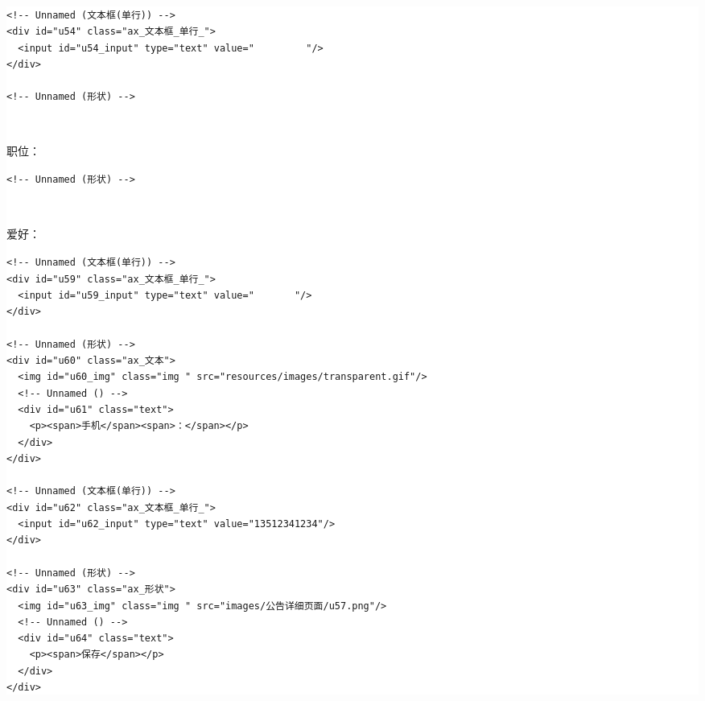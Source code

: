     <!-- Unnamed (文本框(单行)) -->
    <div id="u54" class="ax_文本框_单行_">
      <input id="u54_input" type="text" value="         "/>
    </div>

    <!-- Unnamed (形状) -->
   <div id="u55" class="ax_文本">
      <img id="u55_img" class="img " src="resources/images/transparent.gif"/>
      <!-- Unnamed () -->
      <div id="u56" class="text">
        <p><span>职位</span><span>：</span><span>&nbsp; &nbsp; </span><span>    </span></p>
      </div>
    </div>


    <!-- Unnamed (形状) -->
  <div id="u57" class="ax_文本">
      <img id="u57_img" class="img " src="resources/images/transparent.gif"/>
      <!-- Unnamed () -->
    <div id="u58" class="text">
        <p><span>爱好</span><span>：</span></p>
      </div>
    </div>

    <!-- Unnamed (文本框(单行)) -->
    <div id="u59" class="ax_文本框_单行_">
      <input id="u59_input" type="text" value="       "/>
    </div>

    <!-- Unnamed (形状) -->
    <div id="u60" class="ax_文本">
      <img id="u60_img" class="img " src="resources/images/transparent.gif"/>
      <!-- Unnamed () -->
      <div id="u61" class="text">
        <p><span>手机</span><span>：</span></p>
      </div>
    </div>

    <!-- Unnamed (文本框(单行)) -->
    <div id="u62" class="ax_文本框_单行_">
      <input id="u62_input" type="text" value="13512341234"/>
    </div>

    <!-- Unnamed (形状) -->
    <div id="u63" class="ax_形状">
      <img id="u63_img" class="img " src="images/公告详细页面/u57.png"/>
      <!-- Unnamed () -->
      <div id="u64" class="text">
        <p><span>保存</span></p>
      </div>
    </div>
